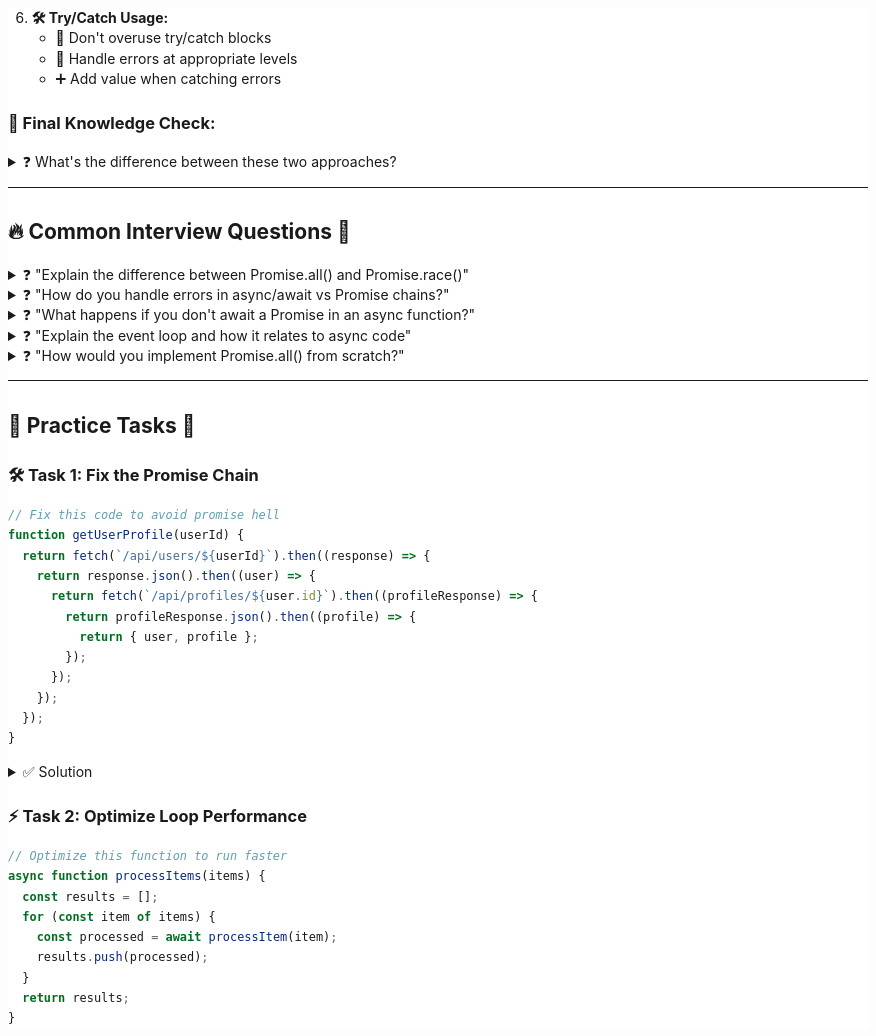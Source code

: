 6. **🛠️ Try/Catch Usage:**
   - 🚫 Don't overuse try/catch blocks
   - 🎯 Handle errors at appropriate levels
   - ➕ Add value when catching errors

### **🎯 Final Knowledge Check:**

<details><summary>❓ What's the difference between these two approaches?</summary></details>

---

## **🔥 Common Interview Questions** 💼

<details><summary>❓ "Explain the difference between Promise.all() and Promise.race()"</summary></details>

<details><summary>❓ "How do you handle errors in async/await vs Promise chains?"</summary></details>

<details><summary>❓ "What happens if you don't await a Promise in an async function?"</summary></details>

<details><summary>❓ "Explain the event loop and how it relates to async code"</summary></details>

<details><summary>❓ "How would you implement Promise.all() from scratch?"</summary></details>

---

## **🎯 Practice Tasks** 💪

### **🛠️ Task 1: Fix the Promise Chain**

```javascript
// Fix this code to avoid promise hell
function getUserProfile(userId) {
  return fetch(`/api/users/${userId}`).then((response) => {
    return response.json().then((user) => {
      return fetch(`/api/profiles/${user.id}`).then((profileResponse) => {
        return profileResponse.json().then((profile) => {
          return { user, profile };
        });
      });
    });
  });
}
```

<details><summary>✅ Solution</summary></details>

### **⚡ Task 2: Optimize Loop Performance**

```javascript
// Optimize this function to run faster
async function processItems(items) {
  const results = [];
  for (const item of items) {
    const processed = await processItem(item);
    results.push(processed);
  }
  return results;
}
```
